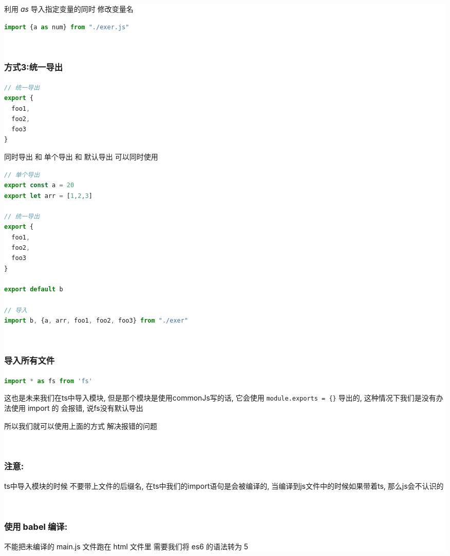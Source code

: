 利用 *as* 导入指定变量的同时 修改变量名
```js
import {a as num} from "./exer.js"
```

<br>

### 方式3:统一导出 
```js
// 统一导出
export {
  foo1, 
  foo2, 
  foo3
}
```

同时导出 和 单个导出 和 默认导出 可以同时使用
```js
// 单个导出
export const a = 20
export let arr = [1,2,3]

// 统一导出
export {
  foo1, 
  foo2, 
  foo3
}

export default b

// 导入
import b, {a, arr, foo1, foo2, foo3} from "./exer"
```

<br>

### 导入所有文件
```js
import * as fs from 'fs'
```

这也是未来我们在ts中导入模块, 但是那个模块是使用commonJs写的话, 它会使用 ``module.exports = {}`` 导出的, 这种情况下我们是没有办法使用 import 的 会报错, 说fs没有默认导出

所以我们就可以使用上面的方式 解决报错的问题

<br>

### 注意:
ts中导入模块的时候 不要带上文件的后缀名, 在ts中我们的import语句是会被编译的, 当编译到js文件中的时候如果带着ts, 那么js会不认识的

<br>

### 使用 babel 编译:
不能把未编译的 main.js 文件跑在 html 文件里 需要我们将 es6 的语法转为 5
